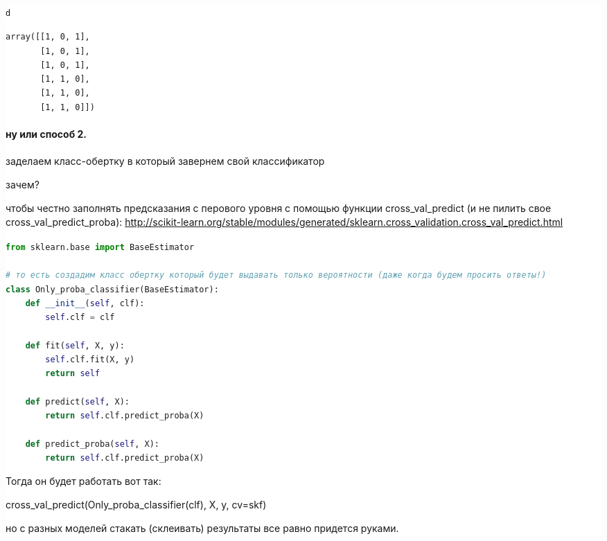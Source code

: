 
```python
d
```




    array([[1, 0, 1],
           [1, 0, 1],
           [1, 0, 1],
           [1, 1, 0],
           [1, 1, 0],
           [1, 1, 0]])



#### ну или способ 2.

заделаем класс-обертку в который завернем свой классификатор

зачем?

чтобы честно заполнять предсказания с перового уровня с помощью функции cross_val_predict (и не пилить свое cross_val_predict_proba):
http://scikit-learn.org/stable/modules/generated/sklearn.cross_validation.cross_val_predict.html



```python
from sklearn.base import BaseEstimator

# то есть создадим класс обертку который будет выдавать только вероятности (даже когда будем просить ответы!)
class Only_proba_classifier(BaseEstimator):
    def __init__(self, clf):
        self.clf = clf
        
    def fit(self, X, y):
        self.clf.fit(X, y)
        return self
    
    def predict(self, X):
        return self.clf.predict_proba(X)
    
    def predict_proba(self, X):
        return self.clf.predict_proba(X)
```


```python

```

Тогда он будет работать вот так:

cross_val_predict(Only_proba_classifier(clf), X, y, cv=skf)

но с разных моделей стакать (склеивать) результаты все равно придется руками.

